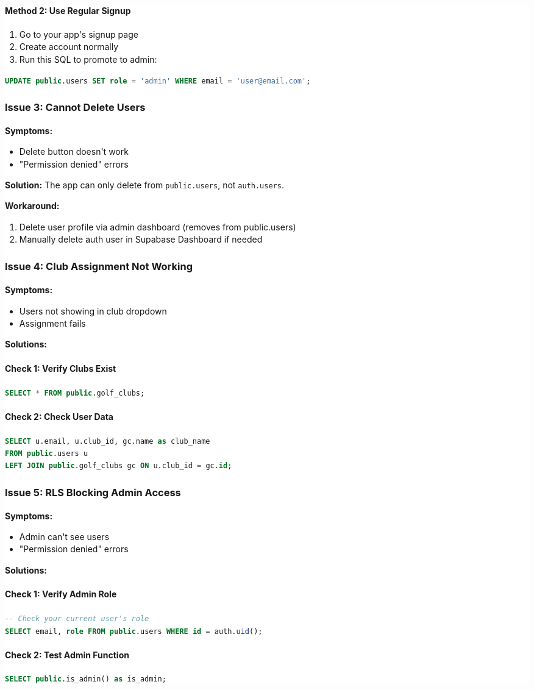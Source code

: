 #### **Method 2: Use Regular Signup**
1. Go to your app's signup page
2. Create account normally
3. Run this SQL to promote to admin:
```sql
UPDATE public.users SET role = 'admin' WHERE email = 'user@email.com';
```

### **Issue 3: Cannot Delete Users**

**Symptoms:**
- Delete button doesn't work
- "Permission denied" errors

**Solution:** The app can only delete from `public.users`, not `auth.users`. 

**Workaround:**
1. Delete user profile via admin dashboard (removes from public.users)
2. Manually delete auth user in Supabase Dashboard if needed

### **Issue 4: Club Assignment Not Working**

**Symptoms:**
- Users not showing in club dropdown
- Assignment fails

**Solutions:**

#### **Check 1: Verify Clubs Exist**
```sql
SELECT * FROM public.golf_clubs;
```

#### **Check 2: Check User Data**
```sql
SELECT u.email, u.club_id, gc.name as club_name 
FROM public.users u 
LEFT JOIN public.golf_clubs gc ON u.club_id = gc.id;
```

### **Issue 5: RLS Blocking Admin Access**

**Symptoms:**
- Admin can't see users
- "Permission denied" errors

**Solutions:**

#### **Check 1: Verify Admin Role**
```sql
-- Check your current user's role
SELECT email, role FROM public.users WHERE id = auth.uid();
```

#### **Check 2: Test Admin Function**
```sql
SELECT public.is_admin() as is_admin;
```
